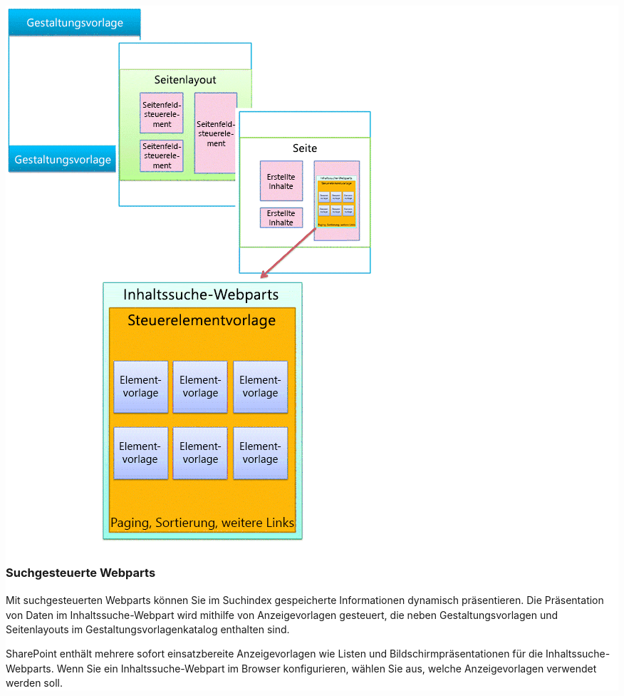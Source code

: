![Gestaltungsvorlage, Seitenlayout und Seite mit Webpart](../images/113_114_master_and_layout_and_page_and_web_part_closeup.gif)
  
    
    

### <a name="search-driven-web-parts"></a>Suchgesteuerte Webparts

Mit suchgesteuerten Webparts können Sie im Suchindex gespeicherte Informationen dynamisch präsentieren. Die Präsentation von Daten im Inhaltssuche-Webpart wird mithilfe von Anzeigevorlagen gesteuert, die neben Gestaltungsvorlagen und Seitenlayouts im Gestaltungsvorlagenkatalog enthalten sind.
  
    
    
SharePoint enthält mehrere sofort einsatzbereite Anzeigevorlagen wie Listen und Bildschirmpräsentationen für die Inhaltssuche-Webparts. Wenn Sie ein Inhaltssuche-Webpart im Browser konfigurieren, wählen Sie aus, welche Anzeigevorlagen verwendet werden soll.
  